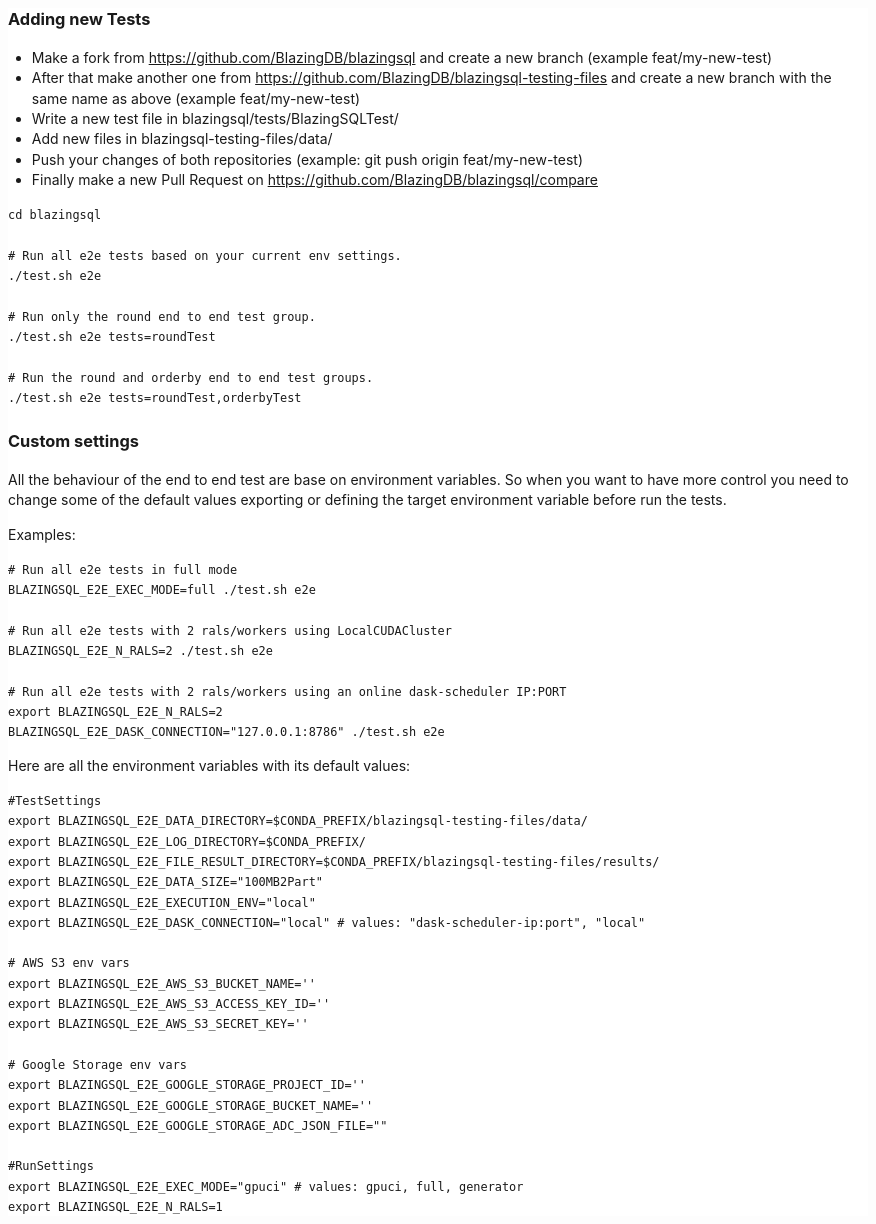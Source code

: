 ### Adding new Tests
- Make a fork from https://github.com/BlazingDB/blazingsql and create a new branch (example feat/my-new-test)
- After that make another one from https://github.com/BlazingDB/blazingsql-testing-files and create a new branch with the same name as above (example feat/my-new-test)
- Write a new test file in blazingsql/tests/BlazingSQLTest/
- Add new files in blazingsql-testing-files/data/
- Push your changes of both repositories (example: git push origin feat/my-new-test)
- Finally make a new Pull Request on https://github.com/BlazingDB/blazingsql/compare

```shell-script
cd blazingsql

# Run all e2e tests based on your current env settings.
./test.sh e2e

# Run only the round end to end test group.
./test.sh e2e tests=roundTest

# Run the round and orderby end to end test groups.
./test.sh e2e tests=roundTest,orderbyTest
```

### Custom settings
All the behaviour of the end to end test are base on environment variables. So when you want to have more control you need to change some of the default values exporting or defining the target environment variable before run the tests.

Examples:
```shell-script
# Run all e2e tests in full mode
BLAZINGSQL_E2E_EXEC_MODE=full ./test.sh e2e

# Run all e2e tests with 2 rals/workers using LocalCUDACluster
BLAZINGSQL_E2E_N_RALS=2 ./test.sh e2e

# Run all e2e tests with 2 rals/workers using an online dask-scheduler IP:PORT
export BLAZINGSQL_E2E_N_RALS=2
BLAZINGSQL_E2E_DASK_CONNECTION="127.0.0.1:8786" ./test.sh e2e
```

Here are all the environment variables with its default values:

```shell-script
#TestSettings
export BLAZINGSQL_E2E_DATA_DIRECTORY=$CONDA_PREFIX/blazingsql-testing-files/data/
export BLAZINGSQL_E2E_LOG_DIRECTORY=$CONDA_PREFIX/
export BLAZINGSQL_E2E_FILE_RESULT_DIRECTORY=$CONDA_PREFIX/blazingsql-testing-files/results/
export BLAZINGSQL_E2E_DATA_SIZE="100MB2Part"
export BLAZINGSQL_E2E_EXECUTION_ENV="local"
export BLAZINGSQL_E2E_DASK_CONNECTION="local" # values: "dask-scheduler-ip:port", "local"

# AWS S3 env vars
export BLAZINGSQL_E2E_AWS_S3_BUCKET_NAME=''
export BLAZINGSQL_E2E_AWS_S3_ACCESS_KEY_ID=''
export BLAZINGSQL_E2E_AWS_S3_SECRET_KEY=''

# Google Storage env vars
export BLAZINGSQL_E2E_GOOGLE_STORAGE_PROJECT_ID=''
export BLAZINGSQL_E2E_GOOGLE_STORAGE_BUCKET_NAME=''
export BLAZINGSQL_E2E_GOOGLE_STORAGE_ADC_JSON_FILE=""

#RunSettings
export BLAZINGSQL_E2E_EXEC_MODE="gpuci" # values: gpuci, full, generator
export BLAZINGSQL_E2E_N_RALS=1
```